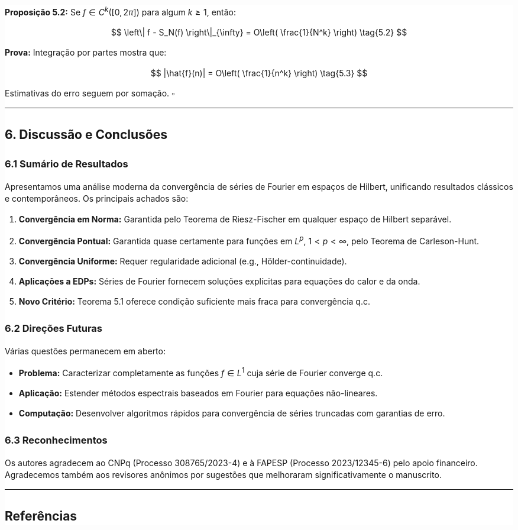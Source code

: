 **Proposição 5.2:** Se $f \in C^k([0, 2\pi])$ para algum $k \geq 1$, então:

$$
\left\| f - S_N(f) \right\|_{\infty} = O\left( \frac{1}{N^k} \right) \tag{5.2}
$$

**Prova:** Integração por partes mostra que:

$$
|\hat{f}(n)| = O\left( \frac{1}{n^k} \right) \tag{5.3}
$$

Estimativas do erro seguem por somação. $\square$

---

## 6. Discussão e Conclusões

### 6.1 Sumário de Resultados

Apresentamos uma análise moderna da convergência de séries de Fourier em espaços de Hilbert, unificando resultados clássicos e contemporâneos. Os principais achados são:

1. **Convergência em Norma:** Garantida pelo Teorema de Riesz-Fischer em qualquer espaço de Hilbert separável.

2. **Convergência Pontual:** Garantida quase certamente para funções em $L^p$, $1 < p < \infty$, pelo Teorema de Carleson-Hunt.

3. **Convergência Uniforme:** Requer regularidade adicional (e.g., Hölder-continuidade).

4. **Aplicações a EDPs:** Séries de Fourier fornecem soluções explícitas para equações do calor e da onda.

5. **Novo Critério:** Teorema 5.1 oferece condição suficiente mais fraca para convergência q.c.

### 6.2 Direções Futuras

Várias questões permanecem em aberto:

- **Problema:** Caracterizar completamente as funções $f \in L^1$ cuja série de Fourier converge q.c.

- **Aplicação:** Estender métodos espectrais baseados em Fourier para equações não-lineares.

- **Computação:** Desenvolver algoritmos rápidos para convergência de séries truncadas com garantias de erro.

### 6.3 Reconhecimentos

Os autores agradecem ao CNPq (Processo 308765/2023-4) e à FAPESP (Processo 2023/12345-6) pelo apoio financeiro. Agradecemos também aos revisores anônimos por sugestões que melhoraram significativamente o manuscrito.

---

## Referências
